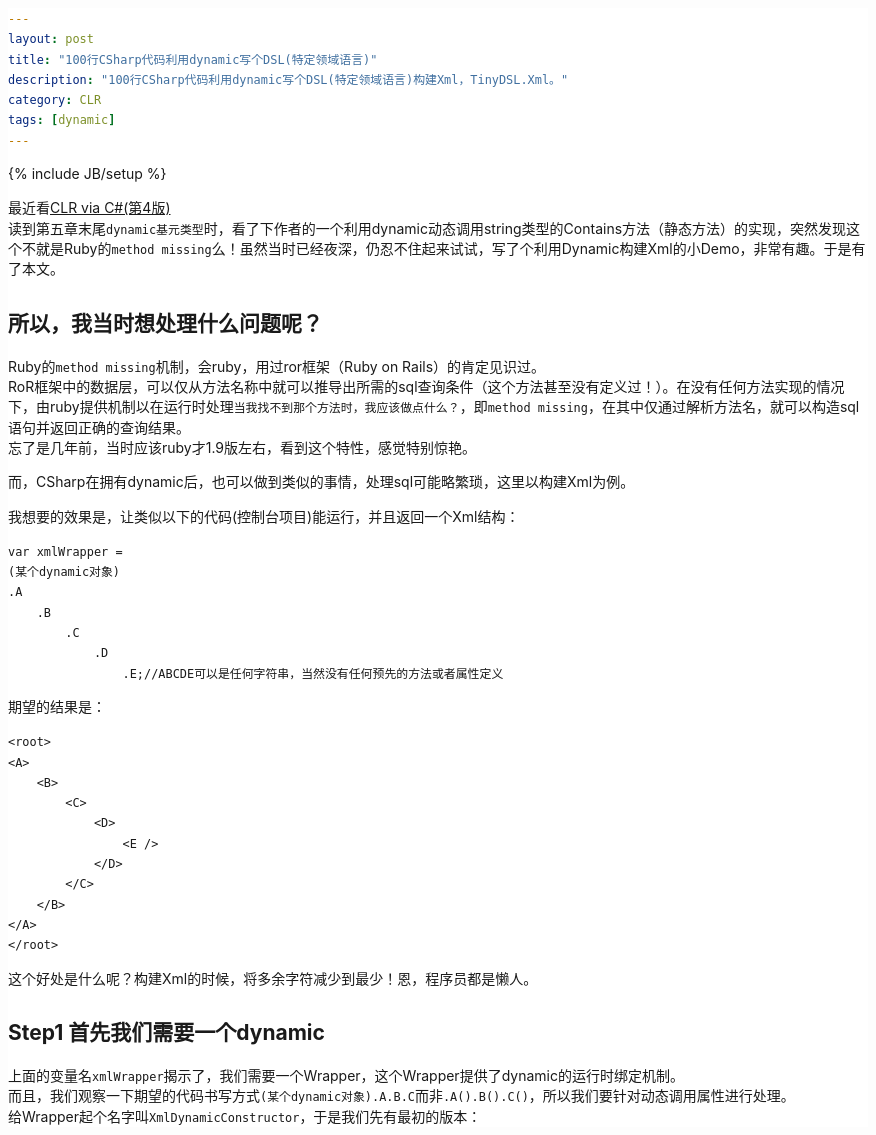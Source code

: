 ```yaml
---
layout: post
title: "100行CSharp代码利用dynamic写个DSL(特定领域语言)"
description: "100行CSharp代码利用dynamic写个DSL(特定领域语言)构建Xml，TinyDSL.Xml。"
category: CLR
tags: [dynamic]
---
```

{% include JB/setup %}

最近看<a href="https://www.amazon.cn/gp/product/B00P8VZ8T4/ref=as_li_ss_tl?ie=UTF8&camp=536&creative=3132&creativeASIN=B00P8VZ8T4&linkCode=as2&tag=personball-23">CLR via C#(第4版)</a><img src="http://ir-cn.amazon-adsystem.com/e/ir?t=personball-23&l=as2&o=28&a=B00P8VZ8T4" width="1" height="1" border="0" alt="" style="border:none !important; margin:0px !important;" />  
读到第五章末尾`dynamic基元类型`时，看了下作者的一个利用dynamic动态调用string类型的Contains方法（静态方法）的实现，突然发现这个不就是Ruby的`method missing`么！虽然当时已经夜深，仍忍不住起来试试，写了个利用Dynamic构建Xml的小Demo，非常有趣。于是有了本文。


## 所以，我当时想处理什么问题呢？

Ruby的`method missing`机制，会ruby，用过ror框架（Ruby on Rails）的肯定见识过。  
RoR框架中的数据层，可以仅从方法名称中就可以推导出所需的sql查询条件（这个方法甚至没有定义过！）。在没有任何方法实现的情况下，由ruby提供机制以在运行时处理`当我找不到那个方法时，我应该做点什么？`，即`method missing`，在其中仅通过解析方法名，就可以构造sql语句并返回正确的查询结果。  
忘了是几年前，当时应该ruby才1.9版左右，看到这个特性，感觉特别惊艳。

而，CSharp在拥有dynamic后，也可以做到类似的事情，处理sql可能略繁琐，这里以构建Xml为例。  

我想要的效果是，让类似以下的代码(控制台项目)能运行，并且返回一个Xml结构：

    var xmlWrapper = 
    (某个dynamic对象)
    .A
        .B
            .C
                .D
                    .E;//ABCDE可以是任何字符串，当然没有任何预先的方法或者属性定义

期望的结果是：
    
    <root>
    <A>
        <B>
            <C>
                <D>
                    <E />
                </D>
            </C>
        </B>
    </A>
    </root>

这个好处是什么呢？构建Xml的时候，将多余字符减少到最少！恩，程序员都是懒人。  

## Step1 首先我们需要一个dynamic

上面的变量名`xmlWrapper`揭示了，我们需要一个Wrapper，这个Wrapper提供了dynamic的运行时绑定机制。  
而且，我们观察一下期望的代码书写方式`(某个dynamic对象).A.B.C`而非`.A().B().C()`，所以我们要针对动态调用属性进行处理。  
给Wrapper起个名字叫`XmlDynamicConstructor`，于是我们先有最初的版本：
